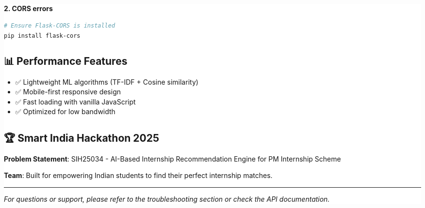 **2. CORS errors**
```bash
# Ensure Flask-CORS is installed
pip install flask-cors
```

## 📊 Performance Features

- ✅ Lightweight ML algorithms (TF-IDF + Cosine similarity)
- ✅ Mobile-first responsive design
- ✅ Fast loading with vanilla JavaScript
- ✅ Optimized for low bandwidth

## 🏆 Smart India Hackathon 2025

**Problem Statement**: SIH25034 - AI-Based Internship Recommendation Engine for PM Internship Scheme

**Team**: Built for empowering Indian students to find their perfect internship matches.

---

*For questions or support, please refer to the troubleshooting section or check the API documentation.*
